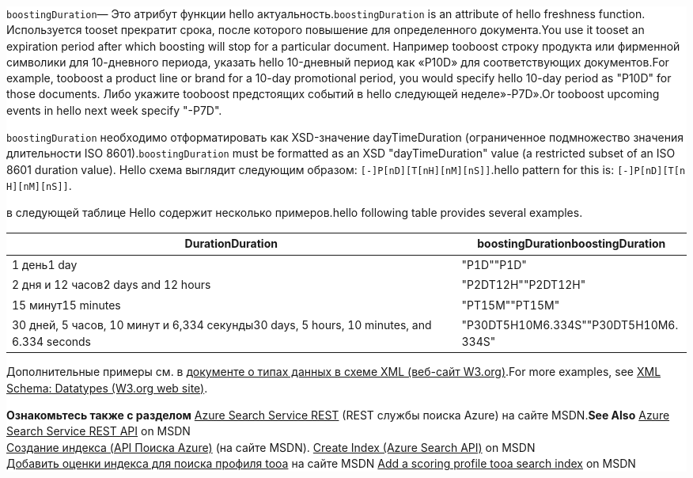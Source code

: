 <span data-ttu-id="12fb6-290">`boostingDuration`— Это атрибут функции hello актуальность.</span><span class="sxs-lookup"><span data-stu-id="12fb6-290">`boostingDuration` is an attribute of hello freshness function.</span></span> <span data-ttu-id="12fb6-291">Используется tooset прекратит срока, после которого повышение для определенного документа.</span><span class="sxs-lookup"><span data-stu-id="12fb6-291">You use it tooset an expiration period after which boosting will stop for a particular document.</span></span> <span data-ttu-id="12fb6-292">Например tooboost строку продукта или фирменной символики для 10-дневного периода, указать hello 10-дневный период как «P10D» для соответствующих документов.</span><span class="sxs-lookup"><span data-stu-id="12fb6-292">For example, tooboost a product line or brand for a 10-day promotional period, you would specify hello 10-day period as "P10D" for those documents.</span></span> <span data-ttu-id="12fb6-293">Либо укажите tooboost предстоящих событий в hello следующей неделе»-P7D».</span><span class="sxs-lookup"><span data-stu-id="12fb6-293">Or tooboost upcoming events in hello next week specify "-P7D".</span></span>

<span data-ttu-id="12fb6-294">`boostingDuration` необходимо отформатировать как XSD-значение dayTimeDuration (ограниченное подмножество значения длительности ISO 8601).</span><span class="sxs-lookup"><span data-stu-id="12fb6-294">`boostingDuration` must be formatted as an XSD "dayTimeDuration" value (a restricted subset of an ISO 8601 duration value).</span></span> <span data-ttu-id="12fb6-295">Hello схема выглядит следующим образом: `[-]P[nD][T[nH][nM][nS]]`.</span><span class="sxs-lookup"><span data-stu-id="12fb6-295">hello pattern for this is: `[-]P[nD][T[nH][nM][nS]]`.</span></span>

<span data-ttu-id="12fb6-296">в следующей таблице Hello содержит несколько примеров.</span><span class="sxs-lookup"><span data-stu-id="12fb6-296">hello following table provides several examples.</span></span>

| <span data-ttu-id="12fb6-297">Duration</span><span class="sxs-lookup"><span data-stu-id="12fb6-297">Duration</span></span> | <span data-ttu-id="12fb6-298">boostingDuration</span><span class="sxs-lookup"><span data-stu-id="12fb6-298">boostingDuration</span></span> |
| --- | --- |
| <span data-ttu-id="12fb6-299">1 день</span><span class="sxs-lookup"><span data-stu-id="12fb6-299">1 day</span></span> |<span data-ttu-id="12fb6-300">"P1D"</span><span class="sxs-lookup"><span data-stu-id="12fb6-300">"P1D"</span></span> |
| <span data-ttu-id="12fb6-301">2 дня и 12 часов</span><span class="sxs-lookup"><span data-stu-id="12fb6-301">2 days and 12 hours</span></span> |<span data-ttu-id="12fb6-302">"P2DT12H"</span><span class="sxs-lookup"><span data-stu-id="12fb6-302">"P2DT12H"</span></span> |
| <span data-ttu-id="12fb6-303">15 минут</span><span class="sxs-lookup"><span data-stu-id="12fb6-303">15 minutes</span></span> |<span data-ttu-id="12fb6-304">"PT15M"</span><span class="sxs-lookup"><span data-stu-id="12fb6-304">"PT15M"</span></span> |
| <span data-ttu-id="12fb6-305">30 дней, 5 часов, 10 минут и 6,334 секунды</span><span class="sxs-lookup"><span data-stu-id="12fb6-305">30 days, 5 hours, 10 minutes, and 6.334 seconds</span></span> |<span data-ttu-id="12fb6-306">"P30DT5H10M6.334S"</span><span class="sxs-lookup"><span data-stu-id="12fb6-306">"P30DT5H10M6.334S"</span></span> |

<span data-ttu-id="12fb6-307">Дополнительные примеры см. в [документе о типах данных в схеме XML (веб-сайт W3.org)](http://www.w3.org/TR/xmlschema11-2/).</span><span class="sxs-lookup"><span data-stu-id="12fb6-307">For more examples, see [XML Schema: Datatypes (W3.org web site)](http://www.w3.org/TR/xmlschema11-2/).</span></span>

<span data-ttu-id="12fb6-308">**Ознакомьтесь также с разделом** 
[Azure Search Service REST](http://msdn.microsoft.com/library/azure/dn798935.aspx) (REST службы поиска Azure) на сайте MSDN.</span><span class="sxs-lookup"><span data-stu-id="12fb6-308">**See Also**
[Azure Search Service REST API](http://msdn.microsoft.com/library/azure/dn798935.aspx) on MSDN</span></span> <br/><span data-ttu-id="12fb6-309">
[Создание индекса (API Поиска Azure)](http://msdn.microsoft.com/library/azure/dn798941.aspx) (на сайте MSDN).</span><span class="sxs-lookup"><span data-stu-id="12fb6-309">
[Create Index (Azure Search API)](http://msdn.microsoft.com/library/azure/dn798941.aspx) on MSDN</span></span><br/><span data-ttu-id="12fb6-310">
[Добавить оценки индекса для поиска профиля tooa](http://msdn.microsoft.com/library/azure/dn798928.aspx) на сайте MSDN</span><span class="sxs-lookup"><span data-stu-id="12fb6-310">
[Add a scoring profile tooa search index](http://msdn.microsoft.com/library/azure/dn798928.aspx) on MSDN</span></span><br/>


[1]: ./media/search-api-scoring-profiles-2015-02-28-Preview/scoring_interpolations.png
